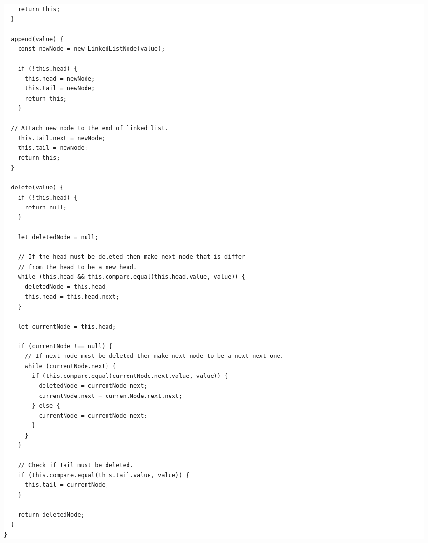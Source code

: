 ```
    return this;
  }

  append(value) {
    const newNode = new LinkedListNode(value);

    if (!this.head) {
      this.head = newNode;
      this.tail = newNode;
      return this;
    }

  // Attach new node to the end of linked list.
    this.tail.next = newNode;
    this.tail = newNode;
    return this;
  }

  delete(value) {
    if (!this.head) {
      return null;
    }

    let deletedNode = null;

    // If the head must be deleted then make next node that is differ
    // from the head to be a new head.
    while (this.head && this.compare.equal(this.head.value, value)) {
      deletedNode = this.head;
      this.head = this.head.next;
    }

    let currentNode = this.head;

    if (currentNode !== null) {
      // If next node must be deleted then make next node to be a next next one.
      while (currentNode.next) {
        if (this.compare.equal(currentNode.next.value, value)) {
          deletedNode = currentNode.next;
          currentNode.next = currentNode.next.next;
        } else {
          currentNode = currentNode.next;
        }
      }
    }

    // Check if tail must be deleted.
    if (this.compare.equal(this.tail.value, value)) {
      this.tail = currentNode;
    }

    return deletedNode;
  }
}
```

